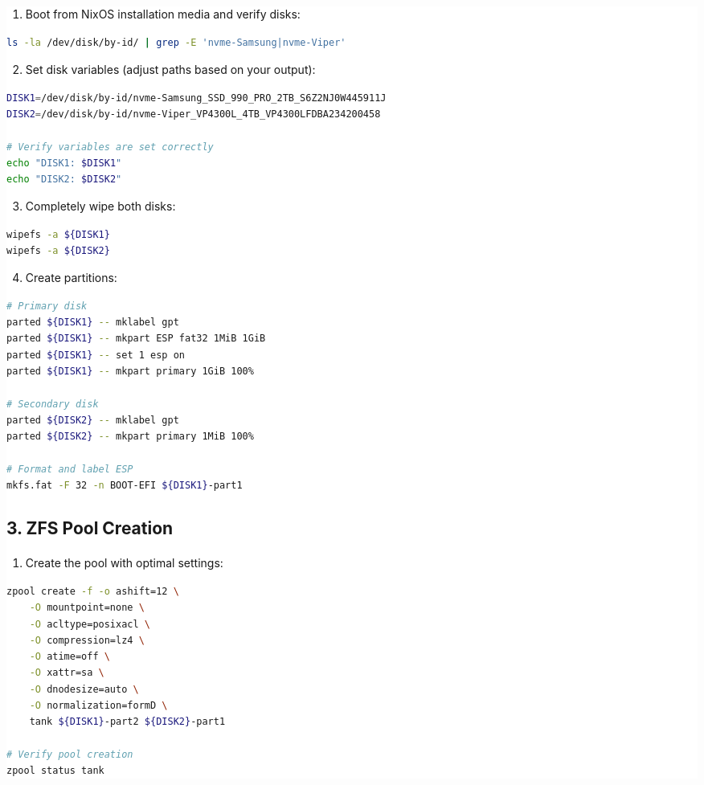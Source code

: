 1. Boot from NixOS installation media and verify disks:

```bash
ls -la /dev/disk/by-id/ | grep -E 'nvme-Samsung|nvme-Viper'
```

2. Set disk variables (adjust paths based on your output):

```bash
DISK1=/dev/disk/by-id/nvme-Samsung_SSD_990_PRO_2TB_S6Z2NJ0W445911J
DISK2=/dev/disk/by-id/nvme-Viper_VP4300L_4TB_VP4300LFDBA234200458

# Verify variables are set correctly
echo "DISK1: $DISK1"
echo "DISK2: $DISK2"
```

3. Completely wipe both disks:

```bash
wipefs -a ${DISK1}
wipefs -a ${DISK2}
```

4. Create partitions:

```bash
# Primary disk
parted ${DISK1} -- mklabel gpt
parted ${DISK1} -- mkpart ESP fat32 1MiB 1GiB
parted ${DISK1} -- set 1 esp on
parted ${DISK1} -- mkpart primary 1GiB 100%

# Secondary disk
parted ${DISK2} -- mklabel gpt
parted ${DISK2} -- mkpart primary 1MiB 100%

# Format and label ESP
mkfs.fat -F 32 -n BOOT-EFI ${DISK1}-part1
```

## 3. ZFS Pool Creation

1. Create the pool with optimal settings:

```bash
zpool create -f -o ashift=12 \
    -O mountpoint=none \
    -O acltype=posixacl \
    -O compression=lz4 \
    -O atime=off \
    -O xattr=sa \
    -O dnodesize=auto \
    -O normalization=formD \
    tank ${DISK1}-part2 ${DISK2}-part1

# Verify pool creation
zpool status tank
```
